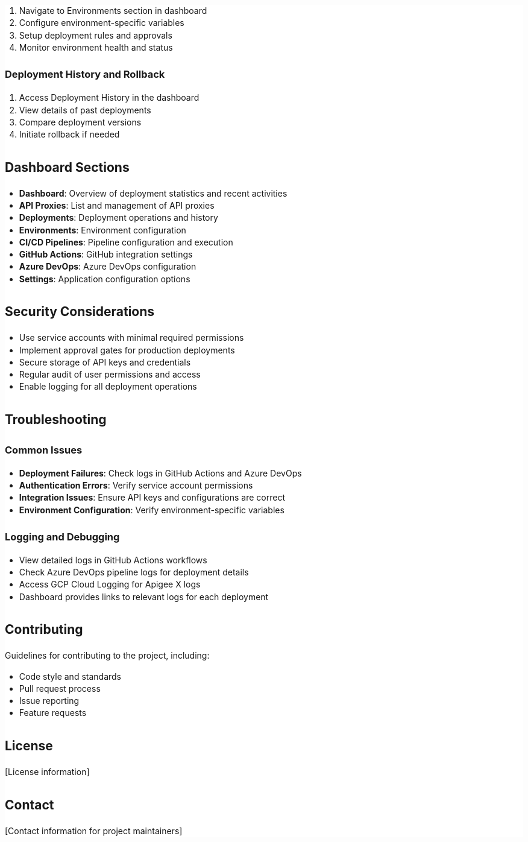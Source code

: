1. Navigate to Environments section in dashboard
2. Configure environment-specific variables
3. Setup deployment rules and approvals
4. Monitor environment health and status

### Deployment History and Rollback

1. Access Deployment History in the dashboard
2. View details of past deployments
3. Compare deployment versions
4. Initiate rollback if needed

## Dashboard Sections

- **Dashboard**: Overview of deployment statistics and recent activities
- **API Proxies**: List and management of API proxies
- **Deployments**: Deployment operations and history
- **Environments**: Environment configuration
- **CI/CD Pipelines**: Pipeline configuration and execution
- **GitHub Actions**: GitHub integration settings
- **Azure DevOps**: Azure DevOps configuration
- **Settings**: Application configuration options

## Security Considerations

- Use service accounts with minimal required permissions
- Implement approval gates for production deployments
- Secure storage of API keys and credentials
- Regular audit of user permissions and access
- Enable logging for all deployment operations

## Troubleshooting

### Common Issues

- **Deployment Failures**: Check logs in GitHub Actions and Azure DevOps
- **Authentication Errors**: Verify service account permissions
- **Integration Issues**: Ensure API keys and configurations are correct
- **Environment Configuration**: Verify environment-specific variables

### Logging and Debugging

- View detailed logs in GitHub Actions workflows
- Check Azure DevOps pipeline logs for deployment details
- Access GCP Cloud Logging for Apigee X logs
- Dashboard provides links to relevant logs for each deployment

## Contributing

Guidelines for contributing to the project, including:
- Code style and standards
- Pull request process
- Issue reporting
- Feature requests

## License

[License information]

## Contact

[Contact information for project maintainers]

